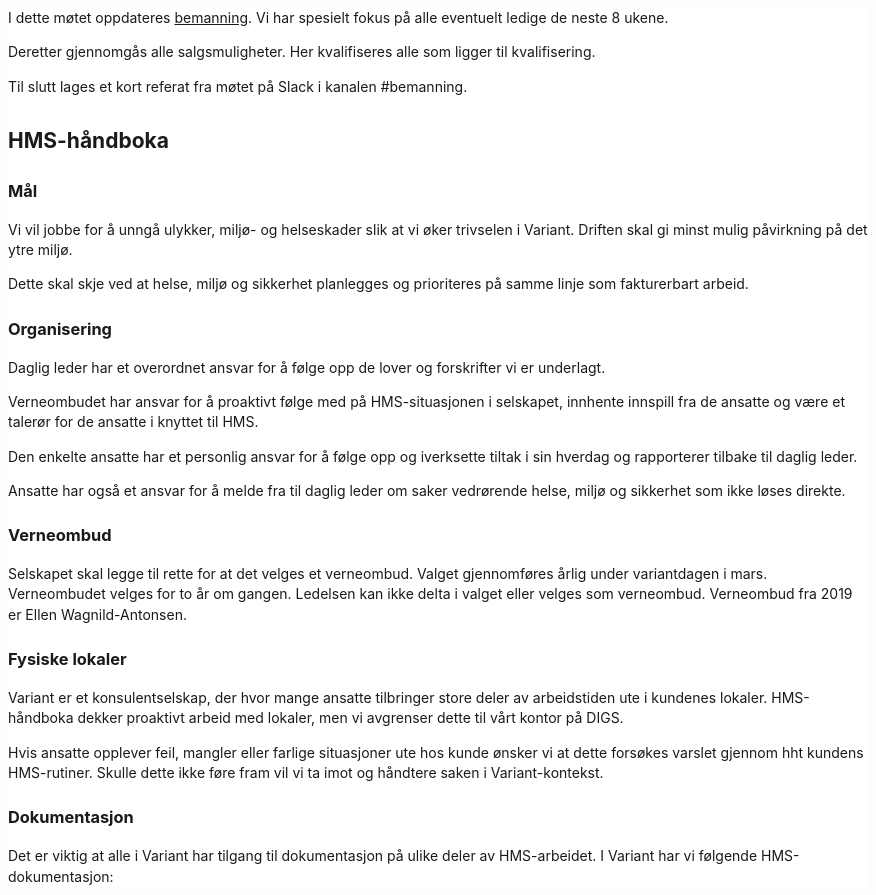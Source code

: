 I dette møtet oppdateres [bemanning](http://bemanning.variant.no). Vi har
spesielt fokus på alle eventuelt ledige de neste 8 ukene.

Deretter gjennomgås alle salgsmuligheter. Her kvalifiseres alle som ligger til
kvalifisering.

Til slutt lages et kort referat fra møtet på Slack i kanalen #bemanning.

## HMS-håndboka

### Mål

Vi vil jobbe for å unngå ulykker, miljø- og helseskader slik at vi øker
trivselen i Variant. Driften skal gi minst mulig påvirkning på det ytre miljø.

Dette skal skje ved at helse, miljø og sikkerhet planlegges og prioriteres på
samme linje som fakturerbart arbeid.

### Organisering

Daglig leder har et overordnet ansvar for å følge opp de lover og forskrifter vi
er underlagt.

Verneombudet har ansvar for å proaktivt følge med på HMS-situasjonen i
selskapet, innhente innspill fra de ansatte og være et talerør for de ansatte i
knyttet til HMS.

Den enkelte ansatte har et personlig ansvar for å følge opp og iverksette tiltak
i sin hverdag og rapporterer tilbake til daglig leder.

Ansatte har også et ansvar for å melde fra til daglig leder om saker vedrørende
helse, miljø og sikkerhet som ikke løses direkte.

### Verneombud

Selskapet skal legge til rette for at det velges et verneombud. Valget
gjennomføres årlig under variantdagen i mars. Verneombudet velges for to år om
gangen. Ledelsen kan ikke delta i valget eller velges som verneombud. Verneombud
fra 2019 er Ellen Wagnild-Antonsen.

### Fysiske lokaler

Variant er et konsulentselskap, der hvor mange ansatte tilbringer store deler av
arbeidstiden ute i kundenes lokaler. HMS-håndboka dekker proaktivt arbeid med
lokaler, men vi avgrenser dette til vårt kontor på DIGS.

Hvis ansatte opplever feil, mangler eller farlige situasjoner ute hos kunde
ønsker vi at dette forsøkes varslet gjennom hht kundens HMS-rutiner. Skulle
dette ikke føre fram vil vi ta imot og håndtere saken i Variant-kontekst.

### Dokumentasjon

Det er viktig at alle i Variant har tilgang til dokumentasjon på ulike deler av
HMS-arbeidet. I Variant har vi følgende HMS-dokumentasjon:

